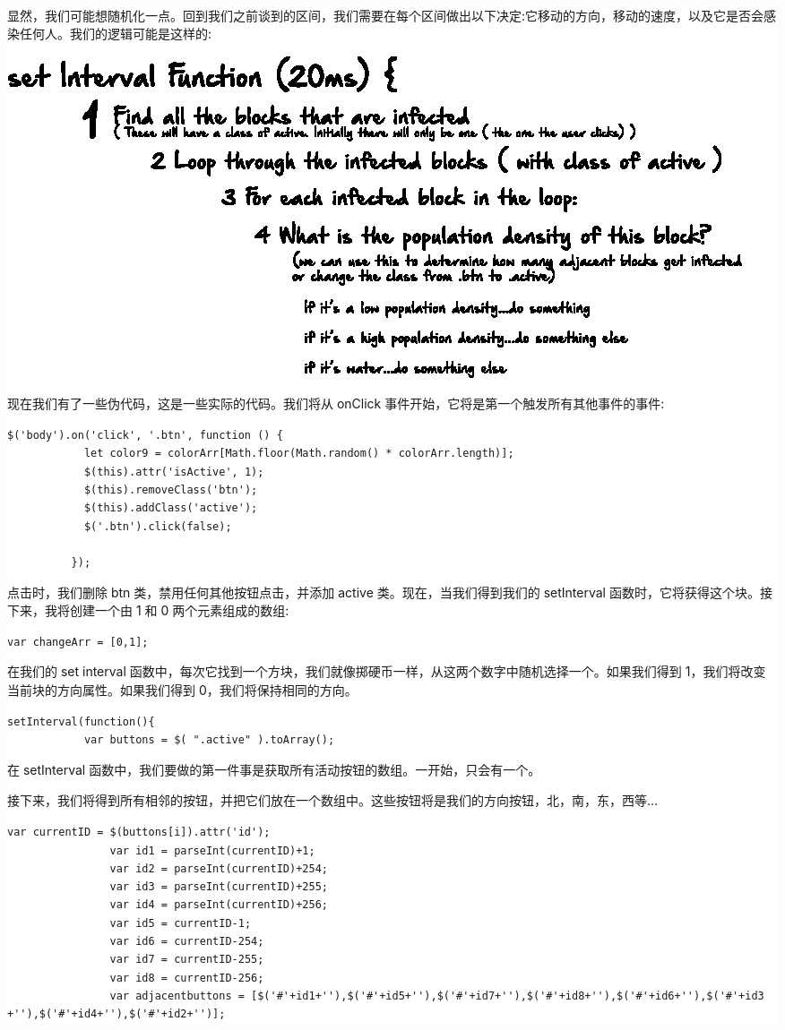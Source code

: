 显然，我们可能想随机化一点。回到我们之前谈到的区间，我们需要在每个区间做出以下决定:它移动的方向，移动的速度，以及它是否会感染任何人。我们的逻辑可能是这样的:

![](img/16e0587054a5ed65d86a08b6f627e271.png)

现在我们有了一些伪代码，这是一些实际的代码。我们将从 onClick 事件开始，它将是第一个触发所有其他事件的事件:

```
$('body').on('click', '.btn', function () {
            let color9 = colorArr[Math.floor(Math.random() * colorArr.length)];
            $(this).attr('isActive', 1);
            $(this).removeClass('btn');
            $(this).addClass('active');
            $('.btn').click(false);

          });
```

点击时，我们删除 btn 类，禁用任何其他按钮点击，并添加 active 类。现在，当我们得到我们的 setInterval 函数时，它将获得这个块。接下来，我将创建一个由 1 和 0 两个元素组成的数组:

```
var changeArr = [0,1];
```

在我们的 set interval 函数中，每次它找到一个方块，我们就像掷硬币一样，从这两个数字中随机选择一个。如果我们得到 1，我们将改变当前块的方向属性。如果我们得到 0，我们将保持相同的方向。

```
setInterval(function(){ 
            var buttons = $( ".active" ).toArray();
```

在 setInterval 函数中，我们要做的第一件事是获取所有活动按钮的数组。一开始，只会有一个。

接下来，我们将得到所有相邻的按钮，并把它们放在一个数组中。这些按钮将是我们的方向按钮，北，南，东，西等…

```
var currentID = $(buttons[i]).attr('id');
                var id1 = parseInt(currentID)+1;
                var id2 = parseInt(currentID)+254;
                var id3 = parseInt(currentID)+255;
                var id4 = parseInt(currentID)+256;
                var id5 = currentID-1;
                var id6 = currentID-254;
                var id7 = currentID-255;
                var id8 = currentID-256;
                var adjacentbuttons = [$('#'+id1+''),$('#'+id5+''),$('#'+id7+''),$('#'+id8+''),$('#'+id6+''),$('#'+id3+''),$('#'+id4+''),$('#'+id2+'')];
```
